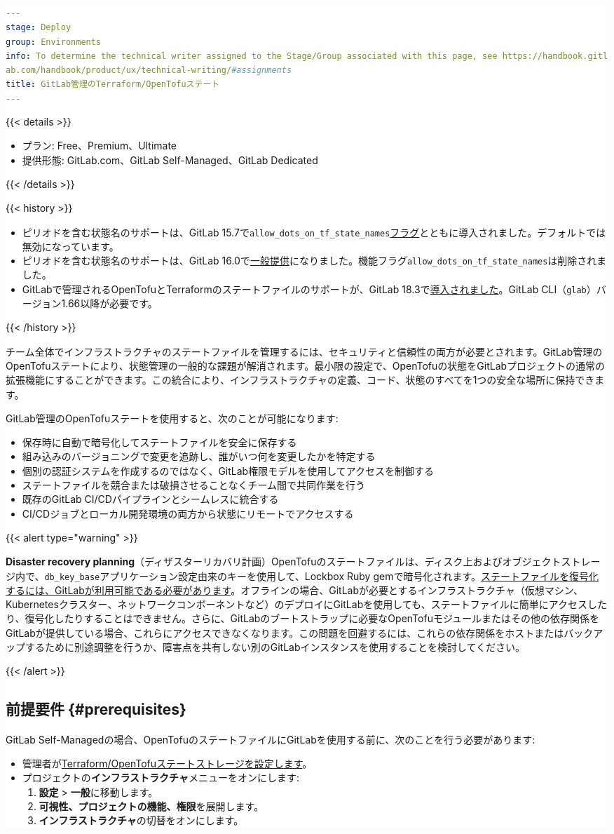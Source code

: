 ```yaml
---
stage: Deploy
group: Environments
info: To determine the technical writer assigned to the Stage/Group associated with this page, see https://handbook.gitlab.com/handbook/product/ux/technical-writing/#assignments
title: GitLab管理のTerraform/OpenTofuステート
---
```


{{< details >}}

- プラン: Free、Premium、Ultimate
- 提供形態: GitLab.com、GitLab Self-Managed、GitLab Dedicated

{{< /details >}}

{{< history >}}

- ピリオドを含む状態名のサポートは、GitLab 15.7で`allow_dots_on_tf_state_names`[フラグ](../../../administration/feature_flags/_index.md)とともに導入されました。デフォルトでは無効になっています。
- ピリオドを含む状態名のサポートは、GitLab 16.0で[一般提供](https://gitlab.com/gitlab-org/gitlab/-/issues/385597)になりました。機能フラグ`allow_dots_on_tf_state_names`は削除されました。
- GitLabで管理されるOpenTofuとTerraformのステートファイルのサポートが、GitLab 18.3で[導入されました](https://gitlab.com/gitlab-org/cli/-/issues/7954)。GitLab CLI（`glab`）バージョン1.66以降が必要です。

{{< /history >}}

チーム全体でインフラストラクチャのステートファイルを管理するには、セキュリティと信頼性の両方が必要とされます。GitLab管理のOpenTofuステートにより、状態管理の一般的な課題が解消されます。最小限の設定で、OpenTofuの状態をGitLabプロジェクトの通常の拡張機能にすることができます。この統合により、インフラストラクチャの定義、コード、状態のすべてを1つの安全な場所に保持できます。

GitLab管理のOpenTofuステートを使用すると、次のことが可能になります:

- 保存時に自動で暗号化してステートファイルを安全に保存する
- 組み込みのバージョニングで変更を追跡し、誰がいつ何を変更したかを特定する
- 個別の認証システムを作成するのではなく、GitLab権限モデルを使用してアクセスを制御する
- ステートファイルを競合または破損させることなくチーム間で共同作業を行う
- 既存のGitLab CI/CDパイプラインとシームレスに統合する
- CI/CDジョブとローカル開発環境の両方から状態にリモートでアクセスする

{{< alert type="warning" >}}

**Disaster recovery planning**（ディザスターリカバリ計画）OpenTofuのステートファイルは、ディスク上およびオブジェクトストレージ内で、`db_key_base`アプリケーション設定由来のキーを使用して、Lockbox Ruby gemで暗号化されます。[ステートファイルを復号化するには、GitLabが利用可能である必要があります](https://gitlab.com/gitlab-org/gitlab/-/issues/335739)。オフラインの場合、GitLabが必要とするインフラストラクチャ（仮想マシン、Kubernetesクラスター、ネットワークコンポーネントなど）のデプロイにGitLabを使用しても、ステートファイルに簡単にアクセスしたり、復号化したりすることはできません。さらに、GitLabのブートストラップに必要なOpenTofuモジュールまたはその他の依存関係をGitLabが提供している場合、これらにアクセスできなくなります。この問題を回避するには、これらの依存関係をホストまたはバックアップするために別途調整を行うか、障害点を共有しない別のGitLabインスタンスを使用することを検討してください。

{{< /alert >}}

## 前提要件 {#prerequisites}

GitLab Self-Managedの場合、OpenTofuのステートファイルにGitLabを使用する前に、次のことを行う必要があります:

- 管理者が[Terraform/OpenTofuステートストレージを設定します](../../../administration/terraform_state.md)。
- プロジェクトの**インフラストラクチャ**メニューをオンにします:
  1. **設定** > **一般**に移動します。
  1. **可視性、プロジェクトの機能、権限**を展開します。
  1. **インフラストラクチャ**の切替をオンにします。

